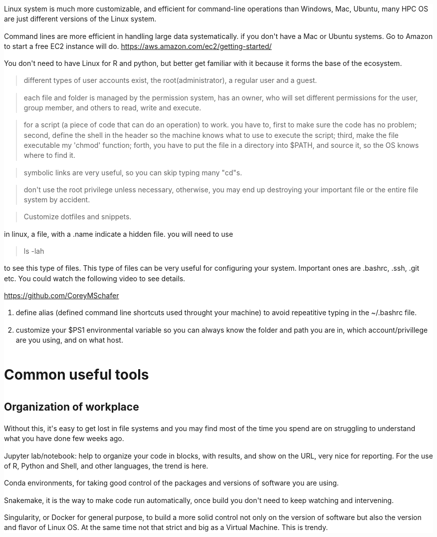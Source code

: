 Linux system is much more customizable, and efficient for command-line operations than Windows, Mac, Ubuntu, many HPC OS are just different versions of the Linux system. 

Command lines are more efficient in handling large data systematically. if you don't have a Mac or Ubuntu systems. Go to Amazon to start a free EC2 instance will do. https://aws.amazon.com/ec2/getting-started/ 

You don't need to have Linux for R and python, but better get familiar with it because it forms the base of the ecosystem. 

> different types of user accounts exist, the root(administrator), a regular user and a guest.

> each file and folder is managed by the permission system, has an owner, who will set different permissions for the user, group member, and others to read, write and execute. 

> for a script (a piece of code that can do an operation) to work. you have to, first to make sure the code has no problem; second, define the shell in the header so the machine knows what to use to execute the script; third, make the file executable my 'chmod' function; forth, you have to put the file in a directory into $PATH, and source it, so the OS knows where to find it. 

> symbolic links are very useful, so you can skip typing many "cd"s. 

> don't use the root privilege unless necessary, otherwise, you may end up destroying your important file or the entire file system by accident.  

> Customize dotfiles and snippets. 

in linux, a file, with a .name indicate a hidden file. you will need to use 

> ls -lah 

to see this type of files. This type of files can be very useful for configuring your system. Important ones are .bashrc, .ssh, .git etc. You could watch the following video to see details.

https://github.com/CoreyMSchafer 

1. define alias (defined command line shortcuts used throught your machine) to avoid repeatitive typing in the ~/.bashrc file. 

2. customize your $PS1 environmental variable so you can always know the folder and path you are in, which account/privillege are you using, and on what host.  

# **Common useful tools**

## Organization of workplace

Without this, it's easy to get lost in file systems and you may find most of the time you spend are on struggling to understand what you have done few weeks ago. 

Jupyter lab/notebook: help to organize your code in blocks, with results, and show on the URL, very nice for reporting. For the use of R, Python and Shell, and other languages, the trend is here.

Conda environments, for taking good control of the packages and versions of software you are using. 

Snakemake, it is the way to make code run automatically, once build you don't need to keep watching and intervening. 

Singularity, or Docker for general purpose, to build a more solid control not only on the version of software but also the version and flavor of Linux OS. At the same time not that strict and big as a Virtual Machine. This is trendy. 

